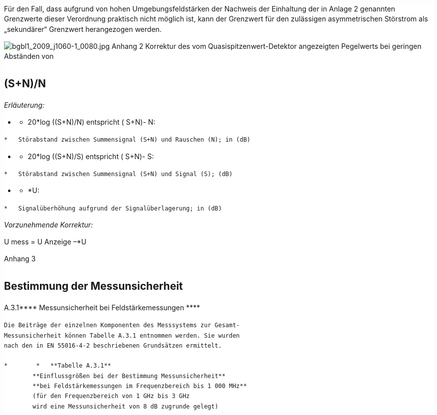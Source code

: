 Für den Fall, dass aufgrund von hohen Umgebungsfeldstärken der
Nachweis der Einhaltung der in Anlage 2 genannten Grenzwerte dieser
Verordnung praktisch nicht möglich ist, kann der Grenzwert für den
zulässigen asymmetrischen Störstrom als „sekundärer“ Grenzwert
herangezogen werden.

![bgbl1_2009_j1060-1_0080.jpg](bgbl1_2009_j1060-1_0080.jpg)
Anhang 2
Korrektur des vom Quasispitzenwert-Detektor
angezeigten Pegelwerts bei geringen Abständen von
## (S+N)/N



*Erläuterung:*


*    *   20\*log ((S+N)/N) entspricht (
        S+N)-
        N:

    *   Störabstand zwischen Summensignal (S+N) und Rauschen (N); in (dB)


*    *   20\*log ((S+N)/S) entspricht (
        S+N)-
        S:

    *   Störabstand zwischen Summensignal (S+N) und Signal (S); (dB)


*    *   *U:

    *   Signalüberhöhung aufgrund der Signalüberlagerung; in (dB)




*Vorzunehmende Korrektur:*

U
mess = U
Anzeige –*U

Anhang 3
## Bestimmung der Messunsicherheit


A.3.1**** Messunsicherheit bei Feldstärkemessungen ****

    Die Beiträge der einzelnen Komponenten des Messsystems zur Gesamt-
    Messunsicherheit können Tabelle A.3.1 entnommen werden. Sie wurden
    nach den in EN 55016-4-2 beschriebenen Grundsätzen ermittelt.

    *        *   **Tabelle A.3.1**
            **Einflussgrößen bei der Bestimmung Messunsicherheit**
            **bei Feldstärkemessungen im Frequenzbereich bis 1 000 MHz**
            (für den Frequenzbereich von 1 GHz bis 3 GHz
            wird eine Messunsicherheit von 8 dB zugrunde gelegt)
